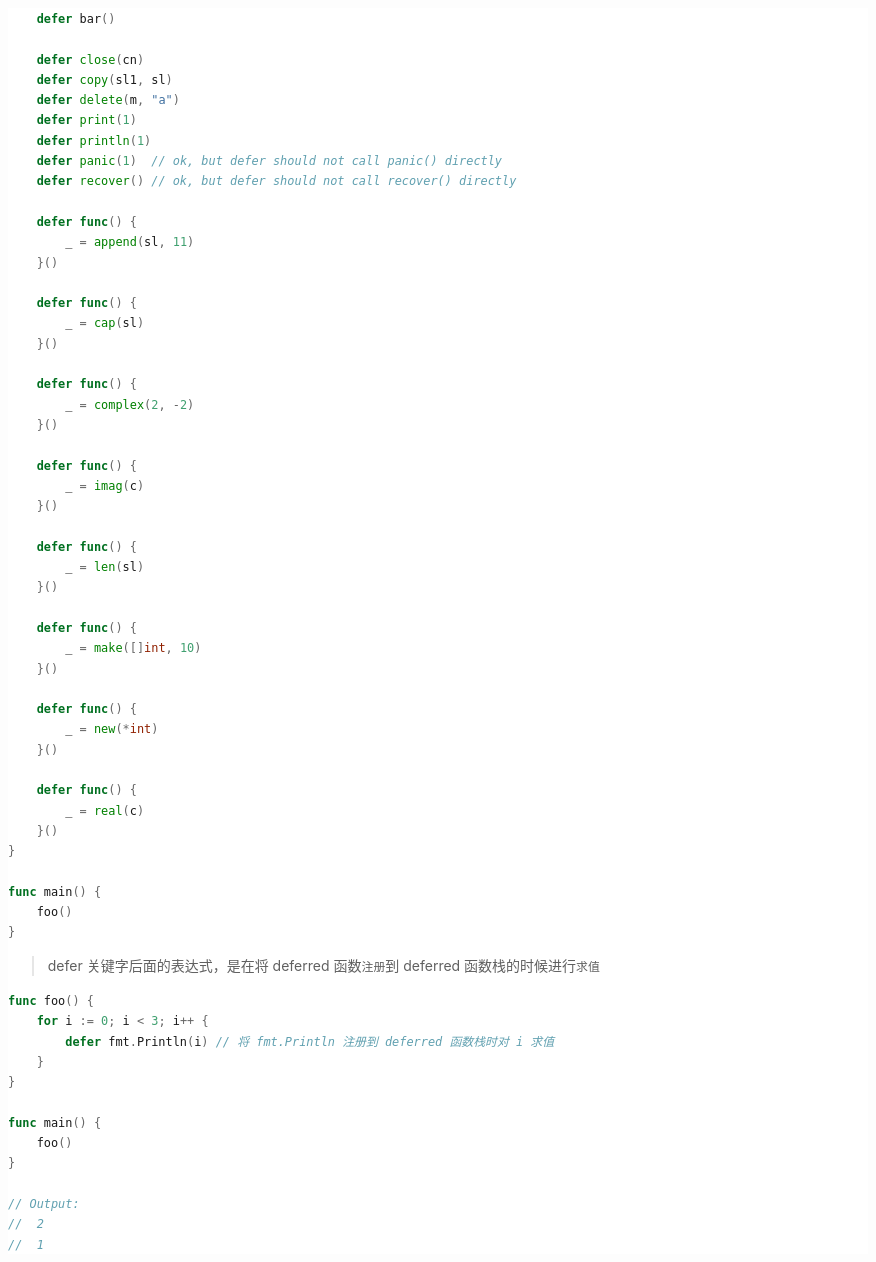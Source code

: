 ```go
	defer bar()

	defer close(cn)
	defer copy(sl1, sl)
	defer delete(m, "a")
	defer print(1)
	defer println(1)
	defer panic(1)  // ok, but defer should not call panic() directly
	defer recover() // ok, but defer should not call recover() directly

	defer func() {
		_ = append(sl, 11)
	}()

	defer func() {
		_ = cap(sl)
	}()

	defer func() {
		_ = complex(2, -2)
	}()

	defer func() {
		_ = imag(c)
	}()

	defer func() {
		_ = len(sl)
	}()

	defer func() {
		_ = make([]int, 10)
	}()

	defer func() {
		_ = new(*int)
	}()

	defer func() {
		_ = real(c)
	}()
}

func main() {
	foo()
}
```

> defer 关键字后面的表达式，是在将 deferred 函数`注册`到 deferred 函数栈的时候进行`求值`

```go
func foo() {
	for i := 0; i < 3; i++ {
		defer fmt.Println(i) // 将 fmt.Println 注册到 deferred 函数栈时对 i 求值
	}
}

func main() {
	foo()
}

// Output:
// 	2
// 	1
```